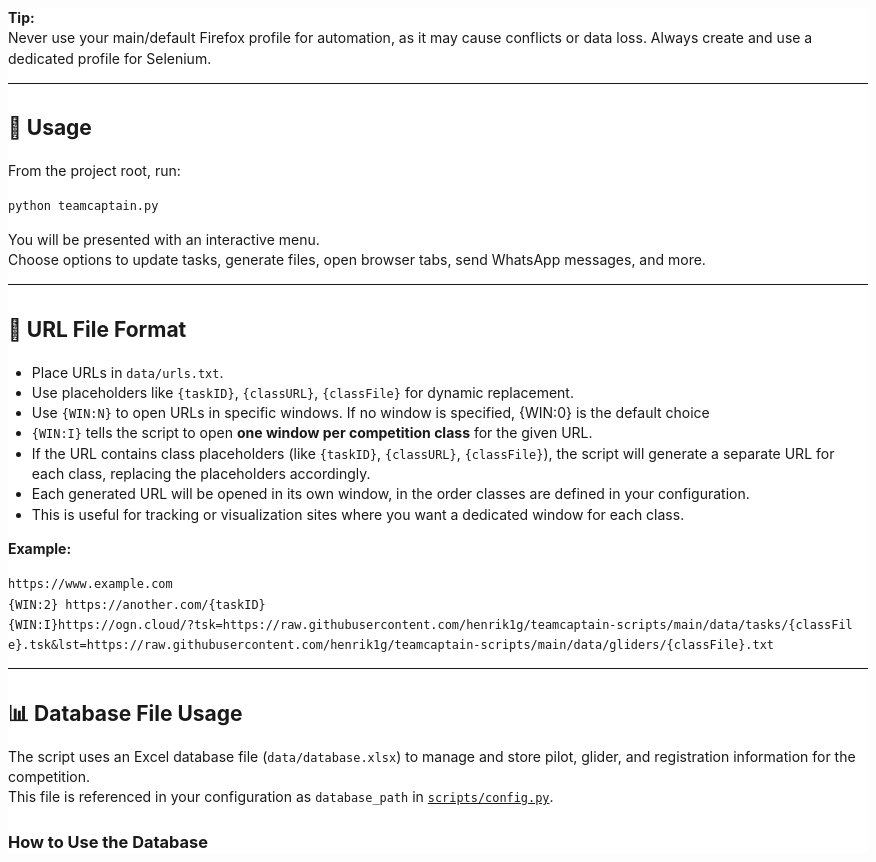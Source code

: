 **Tip:**  
Never use your main/default Firefox profile for automation, as it may cause conflicts or data loss. Always create and use a dedicated profile for Selenium.

---

## 📝 Usage

From the project root, run:

```bash
python teamcaptain.py
```

You will be presented with an interactive menu.  
Choose options to update tasks, generate files, open browser tabs, send WhatsApp messages, and more.

---

## 📄 URL File Format

- Place URLs in `data/urls.txt`.
- Use placeholders like `{taskID}`, `{classURL}`, `{classFile}` for dynamic replacement.
- Use `{WIN:N}` to open URLs in specific windows. If no window is specified, {WIN:0} is the default choice
- `{WIN:I}` tells the script to open **one window per competition class** for the given URL.
- If the URL contains class placeholders (like `{taskID}`, `{classURL}`, `{classFile}`), the script will generate a separate URL for each class, replacing the placeholders accordingly.
- Each generated URL will be opened in its own window, in the order classes are defined in your configuration.
- This is useful for tracking or visualization sites where you want a dedicated window for each class.

**Example:**
```
https://www.example.com
{WIN:2} https://another.com/{taskID}
{WIN:I}https://ogn.cloud/?tsk=https://raw.githubusercontent.com/henrik1g/teamcaptain-scripts/main/data/tasks/{classFile}.tsk&lst=https://raw.githubusercontent.com/henrik1g/teamcaptain-scripts/main/data/gliders/{classFile}.txt
```

---

## 📊 Database File Usage

The script uses an Excel database file (`data/database.xlsx`) to manage and store pilot, glider, and registration information for the competition.  
This file is referenced in your configuration as `database_path` in [`scripts/config.py`](scripts/config.py).

### How to Use the Database
